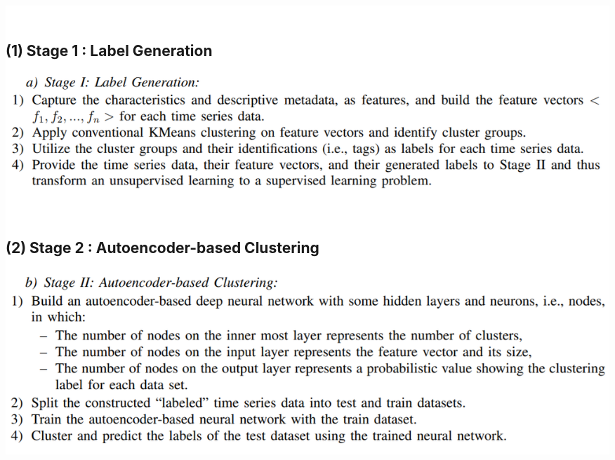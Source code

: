 <br>

## (1) Stage 1 : Label Generation

![figure2](/assets/img/ts/img119.png)

<br>

## (2) Stage 2 : Autoencoder-based Clustering

![figure2](/assets/img/ts/img120.png)